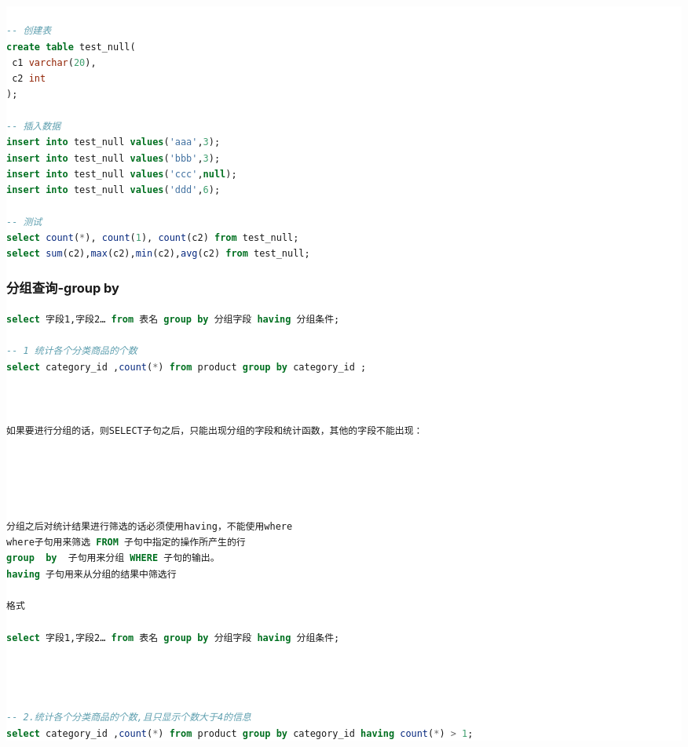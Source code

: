 
```sql

-- 创建表
create table test_null( 
 c1 varchar(20), 
 c2 int 
);

-- 插入数据
insert into test_null values('aaa',3);
insert into test_null values('bbb',3);
insert into test_null values('ccc',null);
insert into test_null values('ddd',6);
 
-- 测试
select count(*), count(1), count(c2) from test_null;
select sum(c2),max(c2),min(c2),avg(c2) from test_null;

```
### 分组查询-group by
```sql
select 字段1,字段2… from 表名 group by 分组字段 having 分组条件;

-- 1 统计各个分类商品的个数
select category_id ,count(*) from product group by category_id ;



如果要进行分组的话，则SELECT子句之后，只能出现分组的字段和统计函数，其他的字段不能出现：





分组之后对统计结果进行筛选的话必须使用having，不能使用where
where子句用来筛选 FROM 子句中指定的操作所产生的行 
group  by  子句用来分组 WHERE 子句的输出。 
having 子句用来从分组的结果中筛选行

格式
 
select 字段1,字段2… from 表名 group by 分组字段 having 分组条件;




-- 2.统计各个分类商品的个数,且只显示个数大于4的信息
select category_id ,count(*) from product group by category_id having count(*) > 1;

```
